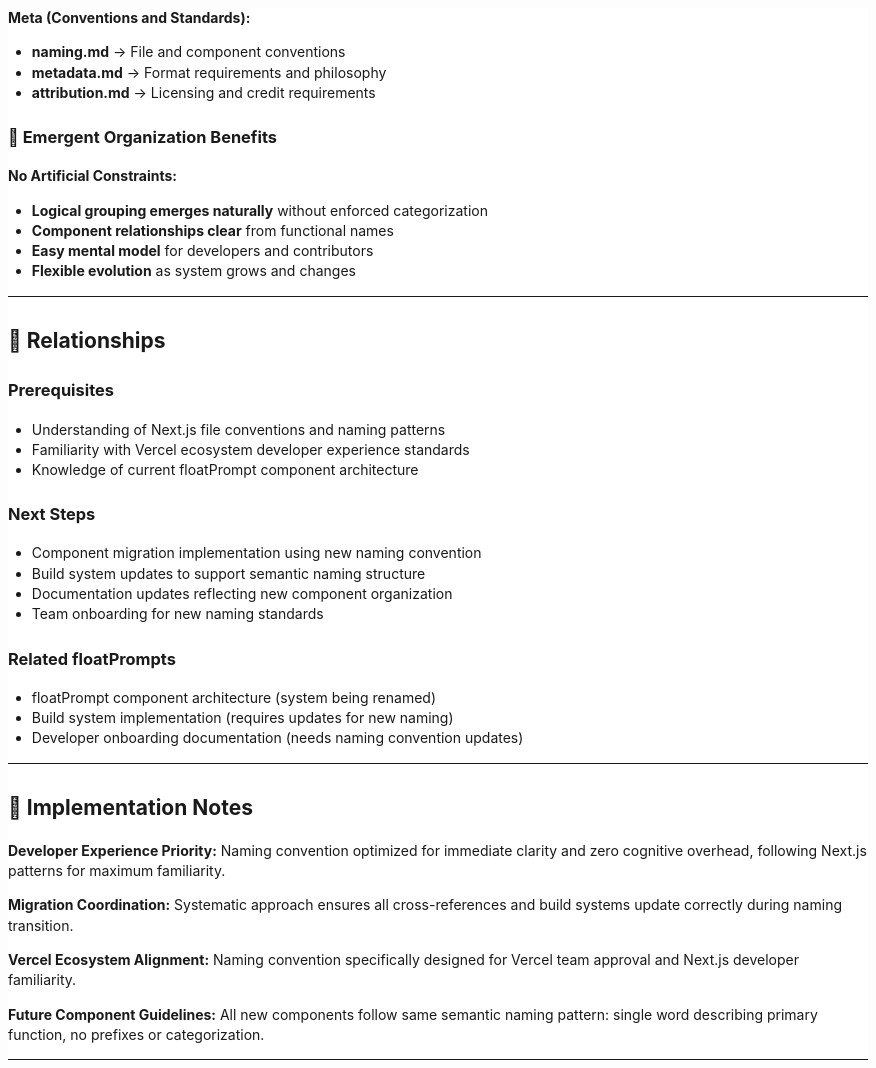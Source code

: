 **Meta (Conventions and Standards):**
- **naming.md** → File and component conventions
- **metadata.md** → Format requirements and philosophy
- **attribution.md** → Licensing and credit requirements

### 🌊 **Emergent Organization Benefits**

**No Artificial Constraints:**
- **Logical grouping emerges naturally** without enforced categorization
- **Component relationships clear** from functional names
- **Easy mental model** for developers and contributors
- **Flexible evolution** as system grows and changes

---

## 🔗 Relationships

### Prerequisites
- Understanding of Next.js file conventions and naming patterns
- Familiarity with Vercel ecosystem developer experience standards
- Knowledge of current floatPrompt component architecture

### Next Steps
- Component migration implementation using new naming convention
- Build system updates to support semantic naming structure
- Documentation updates reflecting new component organization
- Team onboarding for new naming standards

### Related floatPrompts
- floatPrompt component architecture (system being renamed)
- Build system implementation (requires updates for new naming)
- Developer onboarding documentation (needs naming convention updates)

---

## 📝 Implementation Notes

**Developer Experience Priority:**
Naming convention optimized for immediate clarity and zero cognitive overhead, following Next.js patterns for maximum familiarity.

**Migration Coordination:**
Systematic approach ensures all cross-references and build systems update correctly during naming transition.

**Vercel Ecosystem Alignment:**
Naming convention specifically designed for Vercel team approval and Next.js developer familiarity.

**Future Component Guidelines:**
All new components follow same semantic naming pattern: single word describing primary function, no prefixes or categorization.

---